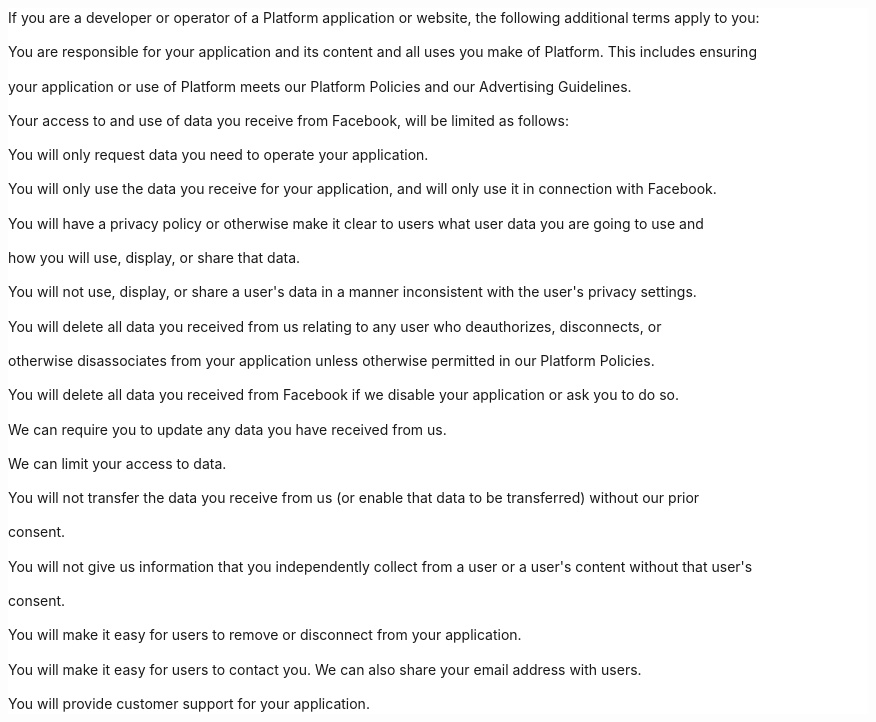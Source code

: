 If you are a developer or operator of a Platform application or website, the following additional terms apply to you:

You are responsible for your application and its content and all uses you make of Platform. This includes ensuring

your application or use of Platform meets our Platform Policies and our Advertising Guidelines.


Your access to and use of data you receive from Facebook, will be limited as follows:


You will only request data you need to operate your application.


You will only use the data you receive for your application, and will only use it in connection with Facebook.


You will have a privacy policy or otherwise make it clear to users what user data you are going to use and


how you will use, display, or share that data.


You will not use, display, or share a user's data in a manner inconsistent with the user's privacy settings.


You will delete all data you received from us relating to any user who deauthorizes, disconnects, or


otherwise disassociates from your application unless otherwise permitted in our Platform Policies.


You will delete all data you received from Facebook if we disable your application or ask you to do so.


We can require you to update any data you have received from us.


We can limit your access to data.


You will not transfer the data you receive from us (or enable that data to be transferred) without our prior


consent.

You will not give us information that you independently collect from a user or a user's content without that user's

consent.


You will make it easy for users to remove or disconnect from your application.


You will make it easy for users to contact you. We can also share your email address with users.


You will provide customer support for your application.

